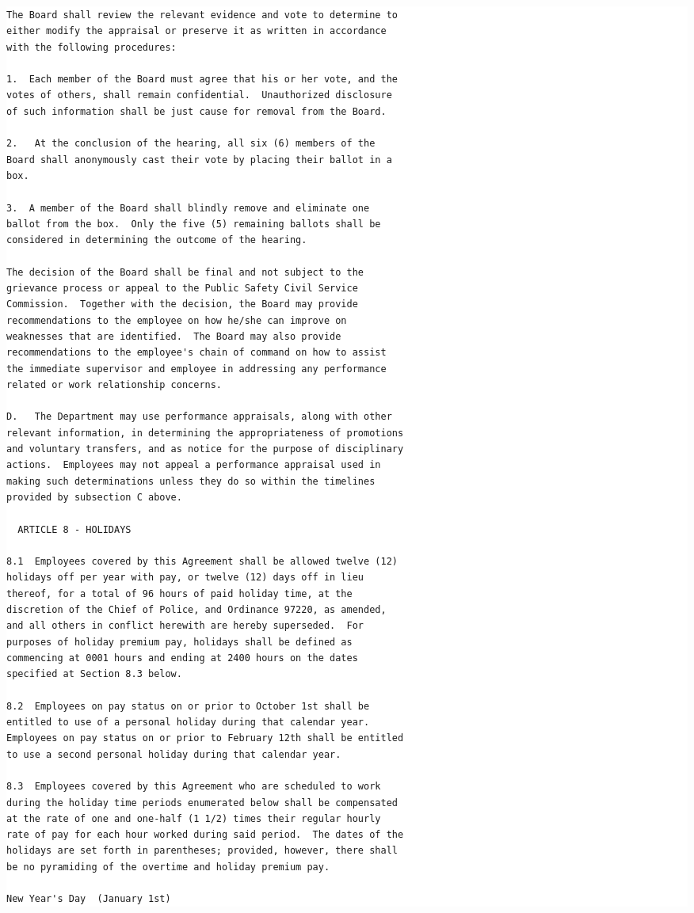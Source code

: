     The Board shall review the relevant evidence and vote to determine to  
    either modify the appraisal or preserve it as written in accordance  
    with the following procedures:  
  
    1.  Each member of the Board must agree that his or her vote, and the  
    votes of others, shall remain confidential.  Unauthorized disclosure  
    of such information shall be just cause for removal from the Board.  
  
    2.   At the conclusion of the hearing, all six (6) members of the  
    Board shall anonymously cast their vote by placing their ballot in a  
    box.  
  
    3.  A member of the Board shall blindly remove and eliminate one  
    ballot from the box.  Only the five (5) remaining ballots shall be  
    considered in determining the outcome of the hearing.  
  
    The decision of the Board shall be final and not subject to the  
    grievance process or appeal to the Public Safety Civil Service  
    Commission.  Together with the decision, the Board may provide  
    recommendations to the employee on how he/she can improve on  
    weaknesses that are identified.  The Board may also provide  
    recommendations to the employee's chain of command on how to assist  
    the immediate supervisor and employee in addressing any performance  
    related or work relationship concerns.  
  
    D.   The Department may use performance appraisals, along with other  
    relevant information, in determining the appropriateness of promotions  
    and voluntary transfers, and as notice for the purpose of disciplinary  
    actions.  Employees may not appeal a performance appraisal used in  
    making such determinations unless they do so within the timelines  
    provided by subsection C above.  
  
      ARTICLE 8 - HOLIDAYS  
  
    8.1  Employees covered by this Agreement shall be allowed twelve (12)  
    holidays off per year with pay, or twelve (12) days off in lieu  
    thereof, for a total of 96 hours of paid holiday time, at the  
    discretion of the Chief of Police, and Ordinance 97220, as amended,  
    and all others in conflict herewith are hereby superseded.  For  
    purposes of holiday premium pay, holidays shall be defined as  
    commencing at 0001 hours and ending at 2400 hours on the dates  
    specified at Section 8.3 below.  
  
    8.2  Employees on pay status on or prior to October 1st shall be  
    entitled to use of a personal holiday during that calendar year.  
    Employees on pay status on or prior to February 12th shall be entitled  
    to use a second personal holiday during that calendar year.  
  
    8.3  Employees covered by this Agreement who are scheduled to work  
    during the holiday time periods enumerated below shall be compensated  
    at the rate of one and one-half (1 1/2) times their regular hourly  
    rate of pay for each hour worked during said period.  The dates of the  
    holidays are set forth in parentheses; provided, however, there shall  
    be no pyramiding of the overtime and holiday premium pay.  
  
    New Year's Day  (January 1st)  
  